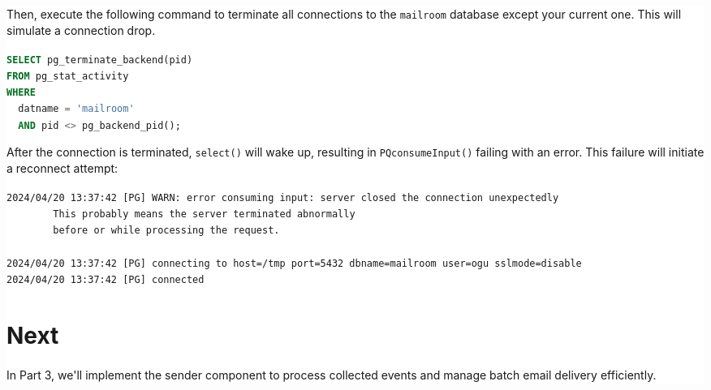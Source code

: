 Then, execute the following command to terminate all connections to the `mailroom` database except your current one. This will simulate a connection drop.

```sql
SELECT pg_terminate_backend(pid)
FROM pg_stat_activity
WHERE
  datname = 'mailroom'
  AND pid <> pg_backend_pid();
```

After the connection is terminated, `select()` will wake up, resulting in `PQconsumeInput()` failing with an error. This failure will initiate a reconnect attempt:

```
2024/04/20 13:37:42 [PG] WARN: error consuming input: server closed the connection unexpectedly
        This probably means the server terminated abnormally
        before or while processing the request.

2024/04/20 13:37:42 [PG] connecting to host=/tmp port=5432 dbname=mailroom user=ogu sslmode=disable
2024/04/20 13:37:42 [PG] connected
```

# Next

In Part 3, we'll implement the sender component to process collected events and manage batch email delivery efficiently.
